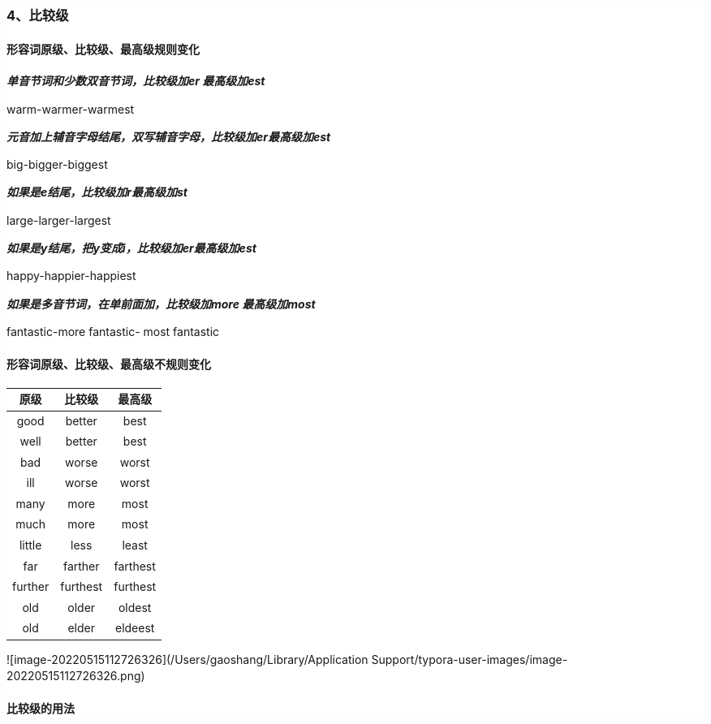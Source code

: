 
### 4、比较级

#### **形容词原级、比较级、最高级规则变化**



***单音节词和少数双音节词，比较级加er 最高级加est***

warm-warmer-warmest

***元音加上辅音字母结尾，双写辅音字母，比较级加er最高级加est***

big-bigger-biggest

***如果是e结尾，比较级加r最高级加st***

large-larger-largest

***如果是y结尾，把y变成i，比较级加er最高级加est***

happy-happier-happiest

***如果是多音节词，在单前面加，比较级加more 最高级加most***

fantastic-more fantastic- most fantastic



#### 形容词原级、比较级、最高级不规则变化

|  原级   |  比较级  |  最高级  |
| :-----: | :------: | :------: |
|  good   |  better  |   best   |
|  well   |  better  |   best   |
|   bad   |  worse   |  worst   |
|   ill   |  worse   |  worst   |
|  many   |   more   |   most   |
|  much   |   more   |   most   |
| little  |   less   |  least   |
|   far   | farther  | farthest |
| further | furthest | furthest |
|   old   |  older   |  oldest  |
|   old   |  elder   | eldeest  |



![image-20220515112726326](/Users/gaoshang/Library/Application Support/typora-user-images/image-20220515112726326.png)



#### 比较级的用法

